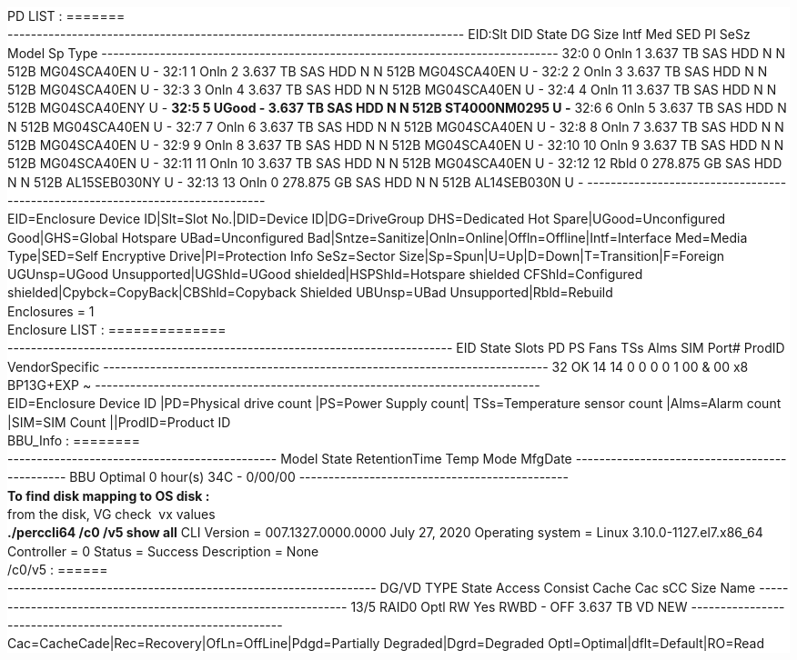 PD LIST : =======\
\-\-\-\-\-\-\-\-\-\-\-\-\-\-\-\-\-\-\-\-\-\-\-\-\-\-\-\-\-\-\-\-\-\-\-\-\-\-\-\-\-\-\-\-\-\-\-\-\-\-\-\-\-\-\-\-\-\-\-\-\-\-\-\-\-\-\-\-\-\-\-\-\-\-\-\-\--
EID:Slt DID State DG Size Intf Med SED PI SeSz Model Sp Type
\-\-\-\-\-\-\-\-\-\-\-\-\-\-\-\-\-\-\-\-\-\-\-\-\-\-\-\-\-\-\-\-\-\-\-\-\-\-\-\-\-\-\-\-\-\-\-\-\-\-\-\-\-\-\-\-\-\-\-\-\-\-\-\-\-\-\-\-\-\-\-\-\-\-\-\-\--
32:0 0 Onln 1 3.637 TB SAS HDD N N 512B MG04SCA40EN U - 32:1 1 Onln 2
3.637 TB SAS HDD N N 512B MG04SCA40EN U - 32:2 2 Onln 3 3.637 TB SAS HDD
N N 512B MG04SCA40EN U - 32:3 3 Onln 4 3.637 TB SAS HDD N N 512B
MG04SCA40EN U - 32:4 4 Onln 11 3.637 TB SAS HDD N N 512B MG04SCA40ENY
U - **32:5 5 UGood - 3.637 TB SAS HDD N N 512B ST4000NM0295 U -** 32:6 6
Onln 5 3.637 TB SAS HDD N N 512B MG04SCA40EN U - 32:7 7 Onln 6 3.637 TB
SAS HDD N N 512B MG04SCA40EN U - 32:8 8 Onln 7 3.637 TB SAS HDD N N 512B
MG04SCA40EN U - 32:9 9 Onln 8 3.637 TB SAS HDD N N 512B MG04SCA40EN U -
32:10 10 Onln 9 3.637 TB SAS HDD N N 512B MG04SCA40EN U - 32:11 11 Onln
10 3.637 TB SAS HDD N N 512B MG04SCA40EN U - 32:12 12 Rbld 0 278.875 GB
SAS HDD N N 512B AL15SEB030NY U - 32:13 13 Onln 0 278.875 GB SAS HDD N N
512B AL14SEB030N U -
\-\-\-\-\-\-\-\-\-\-\-\-\-\-\-\-\-\-\-\-\-\-\-\-\-\-\-\-\-\-\-\-\-\-\-\-\-\-\-\-\-\-\-\-\-\-\-\-\-\-\-\-\-\-\-\-\-\-\-\-\-\-\-\-\-\-\-\-\-\-\-\-\-\-\-\-\--\
EID=Enclosure Device ID\|Slt=Slot No.\|DID=Device ID\|DG=DriveGroup
DHS=Dedicated Hot Spare\|UGood=Unconfigured Good\|GHS=Global Hotspare
UBad=Unconfigured
Bad\|Sntze=Sanitize\|Onln=Online\|Offln=Offline\|Intf=Interface
Med=Media Type\|SED=Self Encryptive Drive\|PI=Protection Info
SeSz=Sector Size\|Sp=Spun\|U=Up\|D=Down\|T=Transition\|F=Foreign
UGUnsp=UGood Unsupported\|UGShld=UGood shielded\|HSPShld=Hotspare
shielded CFShld=Configured shielded\|Cpybck=CopyBack\|CBShld=Copyback
Shielded UBUnsp=UBad Unsupported\|Rbld=Rebuild\
Enclosures = 1\
Enclosure LIST : ==============\
\-\-\-\-\-\-\-\-\-\-\-\-\-\-\-\-\-\-\-\-\-\-\-\-\-\-\-\-\-\-\-\-\-\-\-\-\-\-\-\-\-\-\-\-\-\-\-\-\-\-\-\-\-\-\-\-\-\-\-\-\-\-\-\-\-\-\-\-\-\-\-\-\-\-\--
EID State Slots PD PS Fans TSs Alms SIM Port# ProdID VendorSpecific
\-\-\-\-\-\-\-\-\-\-\-\-\-\-\-\-\-\-\-\-\-\-\-\-\-\-\-\-\-\-\-\-\-\-\-\-\-\-\-\-\-\-\-\-\-\-\-\-\-\-\-\-\-\-\-\-\-\-\-\-\-\-\-\-\-\-\-\-\-\-\-\-\-\-\--
32 OK 14 14 0 0 0 0 1 00 & 00 x8 BP13G+EXP \~
\-\-\-\-\-\-\-\-\-\-\-\-\-\-\-\-\-\-\-\-\-\-\-\-\-\-\-\-\-\-\-\-\-\-\-\-\-\-\-\-\-\-\-\-\-\-\-\-\-\-\-\-\-\-\-\-\-\-\-\-\-\-\-\-\-\-\-\-\-\-\-\-\-\-\--\
EID=Enclosure Device ID \|PD=Physical drive count \|PS=Power Supply
count\| TSs=Temperature sensor count \|Alms=Alarm count \|SIM=SIM Count
\|\|ProdID=Product ID\
BBU_Info : ========\
\-\-\-\-\-\-\-\-\-\-\-\-\-\-\-\-\-\-\-\-\-\-\-\-\-\-\-\-\-\-\-\-\-\-\-\-\-\-\-\-\-\-\-\-\--
Model State RetentionTime Temp Mode MfgDate
\-\-\-\-\-\-\-\-\-\-\-\-\-\-\-\-\-\-\-\-\-\-\-\-\-\-\-\-\-\-\-\-\-\-\-\-\-\-\-\-\-\-\-\-\--
BBU Optimal 0 hour(s) 34C - 0/00/00
\-\-\-\-\-\-\-\-\-\-\-\-\-\-\-\-\-\-\-\-\-\-\-\-\-\-\-\-\-\-\-\-\-\-\-\-\-\-\-\-\-\-\-\-\--\
**To find disk mapping to OS disk :**\
from the disk, VG check  vx values \
**./perccli64 /c0 /v5 show all** CLI Version = 007.1327.0000.0000 July
27, 2020 Operating system = Linux 3.10.0-1127.el7.x86_64 Controller = 0
Status = Success Description = None\
/c0/v5 : ======\
\-\-\-\-\-\-\-\-\-\-\-\-\-\-\-\-\-\-\-\-\-\-\-\-\-\-\-\-\-\-\-\-\-\-\-\-\-\-\-\-\-\-\-\-\-\-\-\-\-\-\-\-\-\-\-\-\-\-\-\-\-\--
DG/VD TYPE State Access Consist Cache Cac sCC Size Name
\-\-\-\-\-\-\-\-\-\-\-\-\-\-\-\-\-\-\-\-\-\-\-\-\-\-\-\-\-\-\-\-\-\-\-\-\-\-\-\-\-\-\-\-\-\-\-\-\-\-\-\-\-\-\-\-\-\-\-\-\-\--
13/5 RAID0 Optl RW Yes RWBD - OFF 3.637 TB VD NEW
\-\-\-\-\-\-\-\-\-\-\-\-\-\-\-\-\-\-\-\-\-\-\-\-\-\-\-\-\-\-\-\-\-\-\-\-\-\-\-\-\-\-\-\-\-\-\-\-\-\-\-\-\-\-\-\-\-\-\-\-\-\--\
Cac=CacheCade\|Rec=Recovery\|OfLn=OffLine\|Pdgd=Partially
Degraded\|Dgrd=Degraded Optl=Optimal\|dflt=Default\|RO=Read